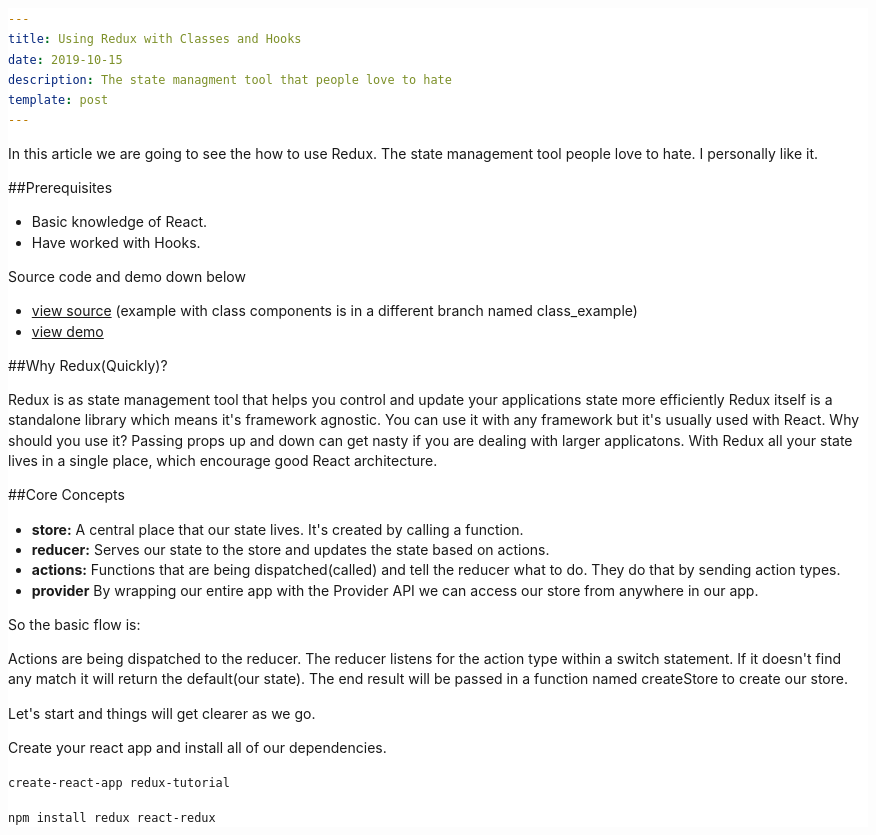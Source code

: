 ```yaml
---
title: Using Redux with Classes and Hooks 
date: 2019-10-15
description: The state managment tool that people love to hate
template: post
---
```


In this article we are going to see the how to use Redux. The state management tool people love to hate.
I personally like it.

##Prerequisites

- Basic knowledge of React.
- Have worked with Hooks.

Source code and demo down below
- [view source](https://github.com/john2220/redux-tutorial) (example with class components is in a different branch named class_example)
- [view demo](https://wizardly-jones-cdf077.netlify.com/)

##Why Redux(Quickly)?

Redux is as state management tool that helps you control and update your applications state more efficiently
Redux itself is a standalone library which means it's framework agnostic. You can use it with any framework but it's usually used with React. 
Why should you use it? Passing props up and down can get nasty if you are dealing with larger applicatons. With Redux all your state lives in a single place, which encourage good React architecture.

##Core Concepts

- **store:**  A central place that our state lives. It's created by calling a function.  
- **reducer:** Serves our state to the store and updates the state based on actions. 
- **actions:** Functions that are being dispatched(called) and tell the reducer what to do. They do that by sending action types.
- **provider** By wrapping our entire app with the Provider API we can access our store from anywhere in our app.

So the basic flow is: 

Actions are being dispatched to the reducer. The reducer listens for the action type within a switch statement. If it doesn't find any match it will return the default(our state). The end result will be passed in a function named createStore to create our store.

Let's start and things will get clearer as we go.

Create your react app and install all of our dependencies.

```
create-react-app redux-tutorial
```
```
npm install redux react-redux
```
